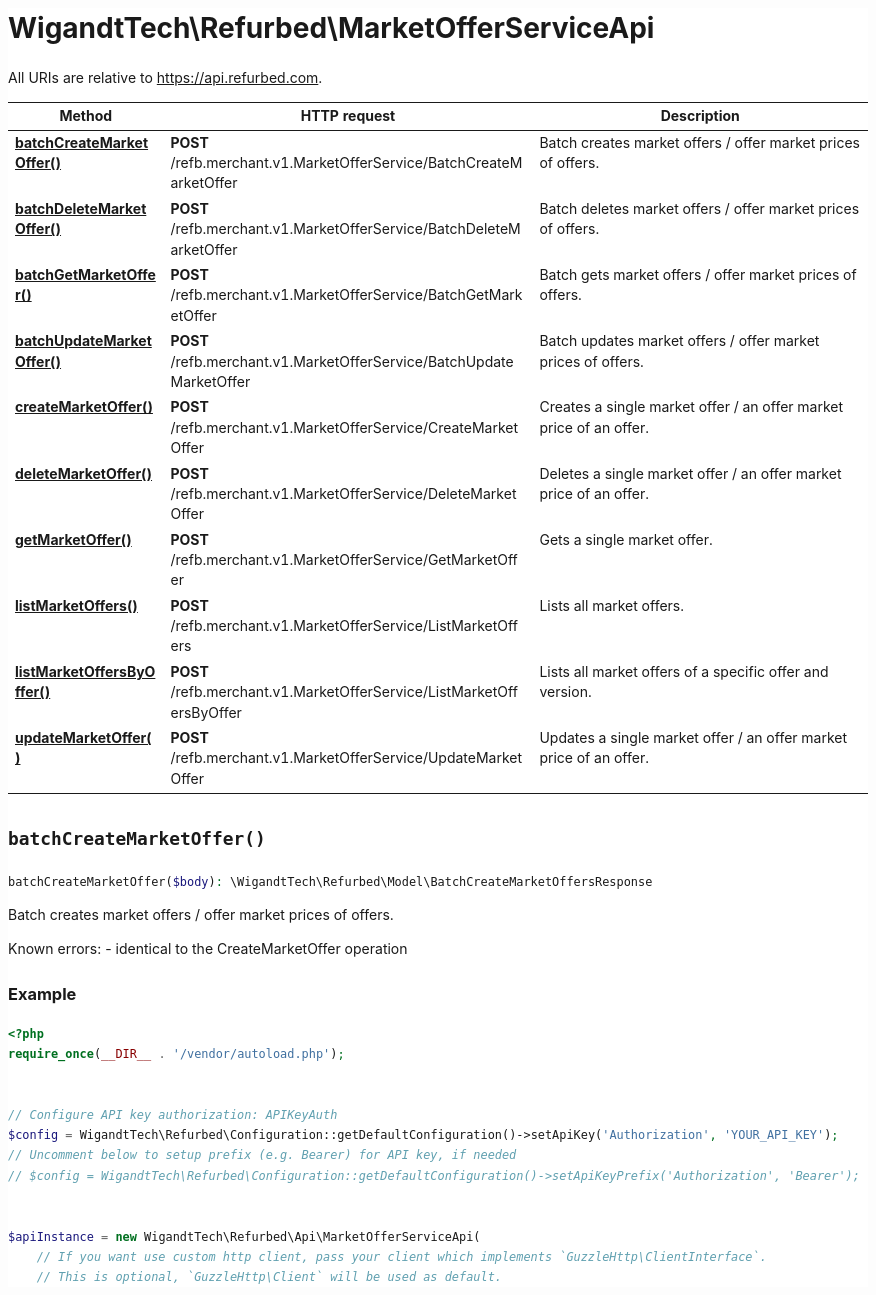 # WigandtTech\Refurbed\MarketOfferServiceApi

All URIs are relative to https://api.refurbed.com.

Method | HTTP request | Description
------------- | ------------- | -------------
[**batchCreateMarketOffer()**](MarketOfferServiceApi.md#batchCreateMarketOffer) | **POST** /refb.merchant.v1.MarketOfferService/BatchCreateMarketOffer | Batch creates market offers / offer market prices of offers.
[**batchDeleteMarketOffer()**](MarketOfferServiceApi.md#batchDeleteMarketOffer) | **POST** /refb.merchant.v1.MarketOfferService/BatchDeleteMarketOffer | Batch deletes market offers / offer market prices of offers.
[**batchGetMarketOffer()**](MarketOfferServiceApi.md#batchGetMarketOffer) | **POST** /refb.merchant.v1.MarketOfferService/BatchGetMarketOffer | Batch gets market offers / offer market prices of offers.
[**batchUpdateMarketOffer()**](MarketOfferServiceApi.md#batchUpdateMarketOffer) | **POST** /refb.merchant.v1.MarketOfferService/BatchUpdateMarketOffer | Batch updates market offers / offer market prices of offers.
[**createMarketOffer()**](MarketOfferServiceApi.md#createMarketOffer) | **POST** /refb.merchant.v1.MarketOfferService/CreateMarketOffer | Creates a single market offer / an offer market price of an offer.
[**deleteMarketOffer()**](MarketOfferServiceApi.md#deleteMarketOffer) | **POST** /refb.merchant.v1.MarketOfferService/DeleteMarketOffer | Deletes a single market offer / an offer market price of an offer.
[**getMarketOffer()**](MarketOfferServiceApi.md#getMarketOffer) | **POST** /refb.merchant.v1.MarketOfferService/GetMarketOffer | Gets a single market offer.
[**listMarketOffers()**](MarketOfferServiceApi.md#listMarketOffers) | **POST** /refb.merchant.v1.MarketOfferService/ListMarketOffers | Lists all market offers.
[**listMarketOffersByOffer()**](MarketOfferServiceApi.md#listMarketOffersByOffer) | **POST** /refb.merchant.v1.MarketOfferService/ListMarketOffersByOffer | Lists all market offers of a specific offer and version.
[**updateMarketOffer()**](MarketOfferServiceApi.md#updateMarketOffer) | **POST** /refb.merchant.v1.MarketOfferService/UpdateMarketOffer | Updates a single market offer / an offer market price of an offer.


## `batchCreateMarketOffer()`

```php
batchCreateMarketOffer($body): \WigandtTech\Refurbed\Model\BatchCreateMarketOffersResponse
```

Batch creates market offers / offer market prices of offers.

Known errors:  - identical to the CreateMarketOffer operation

### Example

```php
<?php
require_once(__DIR__ . '/vendor/autoload.php');


// Configure API key authorization: APIKeyAuth
$config = WigandtTech\Refurbed\Configuration::getDefaultConfiguration()->setApiKey('Authorization', 'YOUR_API_KEY');
// Uncomment below to setup prefix (e.g. Bearer) for API key, if needed
// $config = WigandtTech\Refurbed\Configuration::getDefaultConfiguration()->setApiKeyPrefix('Authorization', 'Bearer');


$apiInstance = new WigandtTech\Refurbed\Api\MarketOfferServiceApi(
    // If you want use custom http client, pass your client which implements `GuzzleHttp\ClientInterface`.
    // This is optional, `GuzzleHttp\Client` will be used as default.
```